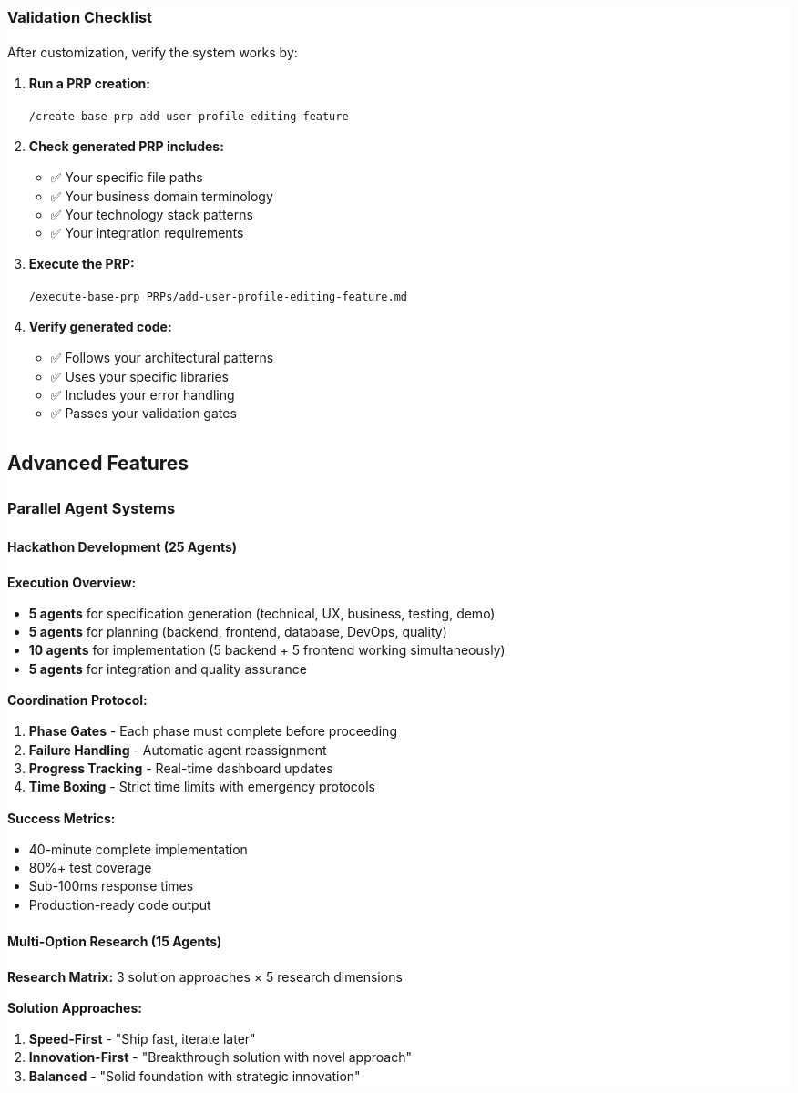 ### Validation Checklist

After customization, verify the system works by:

1. **Run a PRP creation:**
   ```bash
   /create-base-prp add user profile editing feature
   ```

2. **Check generated PRP includes:**
   - ✅ Your specific file paths
   - ✅ Your business domain terminology
   - ✅ Your technology stack patterns
   - ✅ Your integration requirements

3. **Execute the PRP:**
   ```bash
   /execute-base-prp PRPs/add-user-profile-editing-feature.md
   ```

4. **Verify generated code:**
   - ✅ Follows your architectural patterns
   - ✅ Uses your specific libraries
   - ✅ Includes your error handling
   - ✅ Passes your validation gates

## Advanced Features

### Parallel Agent Systems

#### **Hackathon Development (25 Agents)**

**Execution Overview:**
- **5 agents** for specification generation (technical, UX, business, testing, demo)
- **5 agents** for planning (backend, frontend, database, DevOps, quality)
- **10 agents** for implementation (5 backend + 5 frontend working simultaneously)
- **5 agents** for integration and quality assurance

**Coordination Protocol:**
1. **Phase Gates** - Each phase must complete before proceeding
2. **Failure Handling** - Automatic agent reassignment
3. **Progress Tracking** - Real-time dashboard updates
4. **Time Boxing** - Strict time limits with emergency protocols

**Success Metrics:**
- 40-minute complete implementation
- 80%+ test coverage
- Sub-100ms response times
- Production-ready code output

#### **Multi-Option Research (15 Agents)**

**Research Matrix:** 3 solution approaches × 5 research dimensions

**Solution Approaches:**
1. **Speed-First** - "Ship fast, iterate later"
2. **Innovation-First** - "Breakthrough solution with novel approach"  
3. **Balanced** - "Solid foundation with strategic innovation"
